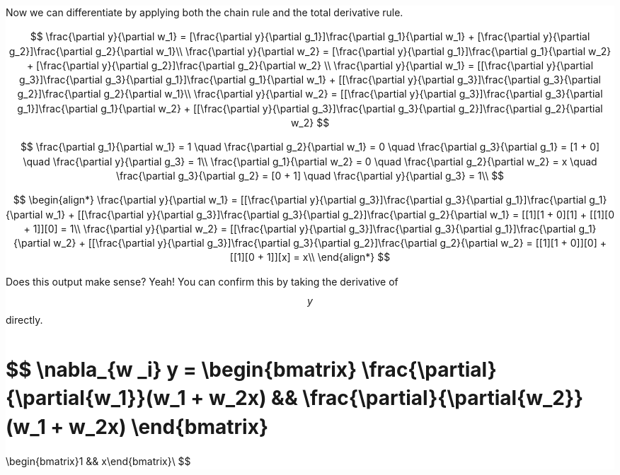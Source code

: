 Now we can differentiate by applying both the chain rule and the total derivative rule.

$$
\frac{\partial y}{\partial w_1} = 
[\frac{\partial y}{\partial g_1}]\frac{\partial g_1}{\partial w_1} + 
[\frac{\partial y}{\partial g_2}]\frac{\partial g_2}{\partial w_1}\\
\frac{\partial y}{\partial w_2} = 
[\frac{\partial y}{\partial g_1}]\frac{\partial g_1}{\partial w_2} + 
[\frac{\partial y}{\partial g_2}]\frac{\partial g_2}{\partial w_2}
\\
\frac{\partial y}{\partial w_1} = 
[[\frac{\partial y}{\partial g_3}]\frac{\partial g_3}{\partial g_1}]\frac{\partial g_1}{\partial w_1} + 
[[\frac{\partial y}{\partial g_3}]\frac{\partial g_3}{\partial g_2}]\frac{\partial g_2}{\partial w_1}\\
\frac{\partial y}{\partial w_2} = 
[[\frac{\partial y}{\partial g_3}]\frac{\partial g_3}{\partial g_1}]\frac{\partial g_1}{\partial w_2} + 
[[\frac{\partial y}{\partial g_3}]\frac{\partial g_3}{\partial g_2}]\frac{\partial g_2}{\partial w_2}
$$

$$
\frac{\partial g_1}{\partial w_1} = 1 \quad
\frac{\partial g_2}{\partial w_1} = 0 \quad
\frac{\partial g_3}{\partial g_1} = [1 + 0] \quad
\frac{\partial y}{\partial g_3} = 1\\
\frac{\partial g_1}{\partial w_2} = 0 \quad
\frac{\partial g_2}{\partial w_2} = x \quad
\frac{\partial g_3}{\partial g_2} = [0 + 1] \quad
\frac{\partial y}{\partial g_3} = 1\\
$$


$$
\begin{align*}
\frac{\partial y}{\partial w_1} = 
[[\frac{\partial y}{\partial g_3}]\frac{\partial g_3}{\partial g_1}]\frac{\partial g_1}{\partial w_1} + 
[[\frac{\partial y}{\partial g_3}]\frac{\partial g_3}{\partial g_2}]\frac{\partial g_2}{\partial w_1} = [[1][1 + 0][1] + [[1][0 + 1]][0] = 1\\
\frac{\partial y}{\partial w_2} = 
[[\frac{\partial y}{\partial g_3}]\frac{\partial g_3}{\partial g_1}]\frac{\partial g_1}{\partial w_2} + 
[[\frac{\partial y}{\partial g_3}]\frac{\partial g_3}{\partial g_2}]\frac{\partial g_2}{\partial w_2} = [[1][1 + 0]][0] + [[1][0 + 1]][x] = x\\
\end{align*}
$$

Does this output make sense? Yeah! You can confirm this by taking the derivative of $$y$$ directly.

$$
\nabla_{w _i} y = 
\begin{bmatrix}
\frac{\partial}{\partial{w_1}}(w_1 + w_2x) && \frac{\partial}{\partial{w_2}}(w_1 + w_2x) 
\end{bmatrix}
= 
\begin{bmatrix}1 && x\end{bmatrix}\\ 
$$
